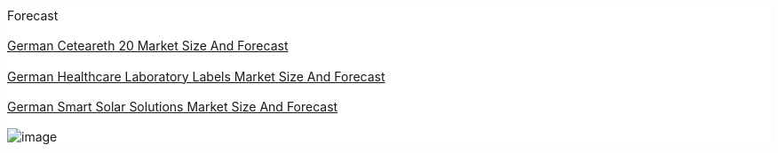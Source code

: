 Forecast</a></p><p><a href="https://github.com/rjtechintelligence/04/blob/main/Ceteareth-20-Market/China-Ceteareth-20-Market.md">German Ceteareth 20 Market Size And Forecast</a></p><p><a href="https://github.com/rjtechintelligence/01/blob/main/Healthcare-Laboratory-Labels-Market/China-Healthcare-Laboratory-Labels-Market.md">German Healthcare Laboratory Labels Market Size And Forecast</a></p><p><a href="https://github.com/rjtechintelligence/02/blob/main/Smart-Solar-Solutions-Market/China-Smart-Solar-Solutions-Market.md">German Smart Solar Solutions Market Size And Forecast</a></p>
![image](https://github.com/user-attachments/assets/1725d018-acca-481a-a8ab-2ae083244368)
